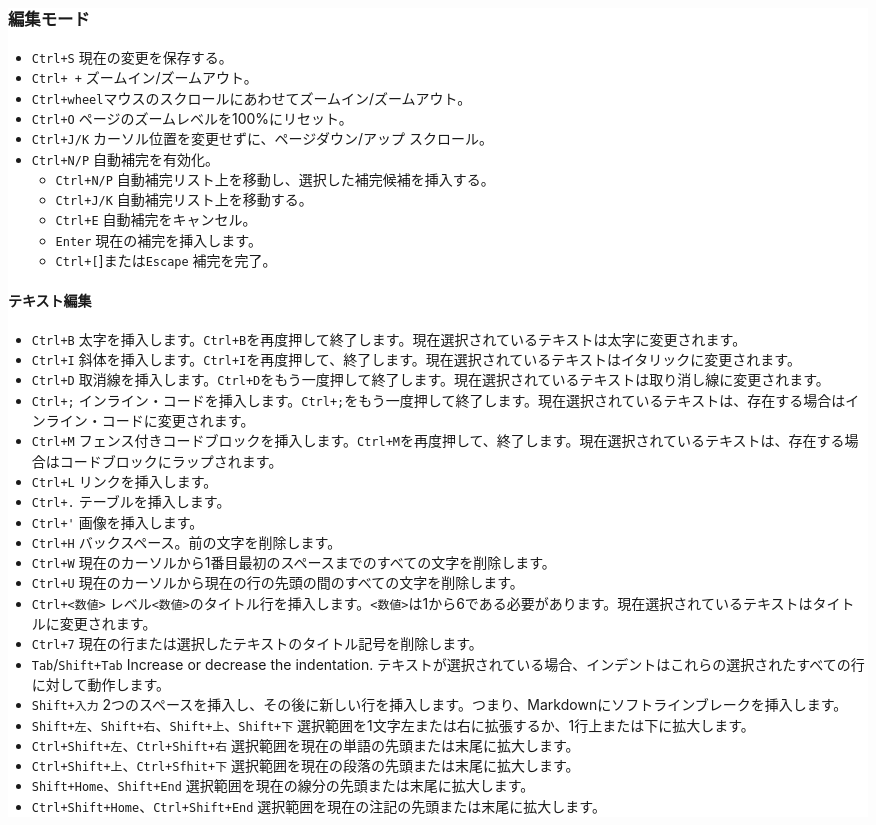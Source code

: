### 編集モード
- `Ctrl+S`
現在の変更を保存する。
- `Ctrl+ +`
ズームイン/ズームアウト。
- `Ctrl+wheel`マウスのスクロールにあわせてズームイン/ズームアウト。
- `Ctrl+O`
ページのズームレベルを100%にリセット。
- `Ctrl+J/K`
カーソル位置を変更せずに、ページダウン/アップ スクロール。
- `Ctrl+N/P`
自動補完を有効化。
   - `Ctrl+N/P`
自動補完リスト上を移動し、選択した補完候補を挿入する。
   - `Ctrl+J/K`
自動補完リスト上を移動する。
   - `Ctrl+E`
自動補完をキャンセル。
   - `Enter` 
現在の補完を挿入します。
   - `Ctrl+[`]または`Escape` 
補完を完了。

#### テキスト編集
- `Ctrl+B` 
太字を挿入します。`Ctrl+B`を再度押して終了します。現在選択されているテキストは太字に変更されます。
- `Ctrl+I` 
斜体を挿入します。`Ctrl+I`を再度押して、終了します。現在選択されているテキストはイタリックに変更されます。
- `Ctrl+D` 
取消線を挿入します。`Ctrl+D`をもう一度押して終了します。現在選択されているテキストは取り消し線に変更されます。
- `Ctrl+;` 
インライン・コードを挿入します。`Ctrl+;`をもう一度押して終了します。現在選択されているテキストは、存在する場合はインライン・コードに変更されます。
- `Ctrl+M` 
フェンス付きコードブロックを挿入します。`Ctrl+M`を再度押して、終了します。現在選択されているテキストは、存在する場合はコードブロックにラップされます。
- `Ctrl+L` リンクを挿入します。
- `Ctrl+.` テーブルを挿入します。
- `Ctrl+'` 画像を挿入します。
- `Ctrl+H` バックスペース。前の文字を削除します。
- `Ctrl+W` 
現在のカーソルから1番目最初のスペースまでのすべての文字を削除します。
- `Ctrl+U` 
現在のカーソルから現在の行の先頭の間のすべての文字を削除します。
- `Ctrl+<数値>`
レベル`<数値>`のタイトル行を挿入します。`<数値>`は1から6である必要があります。現在選択されているテキストはタイトルに変更されます。
- `Ctrl+7`
 現在の行または選択したテキストのタイトル記号を削除します。
- `Tab`/`Shift+Tab`
Increase or decrease the indentation. テキストが選択されている場合、インデントはこれらの選択されたすべての行に対して動作します。
- `Shift+入力` 2つのスペースを挿入し、その後に新しい行を挿入します。つまり、Markdownにソフトラインブレークを挿入します。
- `Shift+左`、`Shift+右`、`Shift+上`、`Shift+下` 選択範囲を1文字左または右に拡張するか、1行上または下に拡大します。
- `Ctrl+Shift+左`、`Ctrl+Shift+右` 
選択範囲を現在の単語の先頭または末尾に拡大します。
- `Ctrl+Shift+上`、`Ctrl+Sfhit+下` 
選択範囲を現在の段落の先頭または末尾に拡大します。
- `Shift+Home`、`Shift+End` 
選択範囲を現在の線分の先頭または末尾に拡大します。
- `Ctrl+Shift+Home`、`Ctrl+Shift+End` 
選択範囲を現在の注記の先頭または末尾に拡大します。
